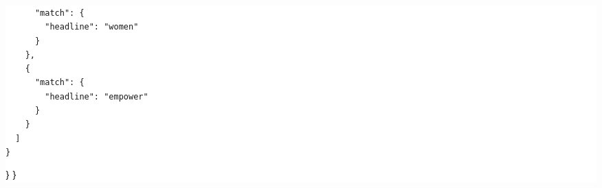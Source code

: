           "match": {
            "headline": "women"
          }
        },
        {
          "match": {
            "headline": "empower"
          }
        }
      ]
    }
  }
}



